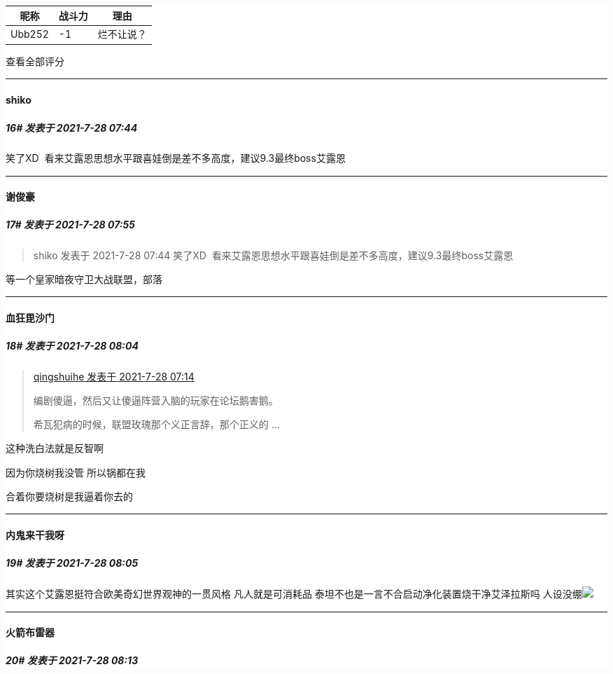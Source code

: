 |昵称|战斗力|理由|
|----|---|---|
| Ubb252|-1|烂不让说？|


查看全部评分


*****

####  shiko  
##### 16#       发表于 2021-7-28 07:44


笑了XD  看来艾露恩思想水平跟喜娃倒是差不多高度，建议9.3最终boss艾露恩


*****

####  谢俊豪  
##### 17#       发表于 2021-7-28 07:55


<blockquote>shiko 发表于 2021-7-28 07:44
笑了XD  看来艾露恩思想水平跟喜娃倒是差不多高度，建议9.3最终boss艾露恩</blockquote>
等一个皇家暗夜守卫大战联盟，部落


*****

####  血狂毘沙门  
##### 18#       发表于 2021-7-28 08:04


<blockquote><a href="httphttps://bbs.saraba1st.com/2b/forum.php?mod=redirect&amp;goto=findpost&amp;pid=52125357&amp;ptid=2017744" target="_blank">qingshuihe 发表于 2021-7-28 07:14</a>

编剧傻逼，然后又让傻逼阵营入脑的玩家在论坛鹅害鹅。

希瓦犯病的时候，联盟玫瑰那个义正言辞，那个正义的 ...</blockquote>
这种洗白法就是反智啊

因为你烧树我没管 所以锅都在我

合着你要烧树是我逼着你去的


*****

####  内鬼来干我呀  
##### 19#       发表于 2021-7-28 08:05


其实这个艾露恩挺符合欧美奇幻世界观神的一贯风格 凡人就是可消耗品 泰坦不也是一言不合启动净化装置烧干净艾泽拉斯吗 人设没绷<img src="https://static.saraba1st.com/image/smiley/face2017/067.png" referrerpolicy="no-referrer">


*****

####  火箭布雷器  
##### 20#       发表于 2021-7-28 08:13
